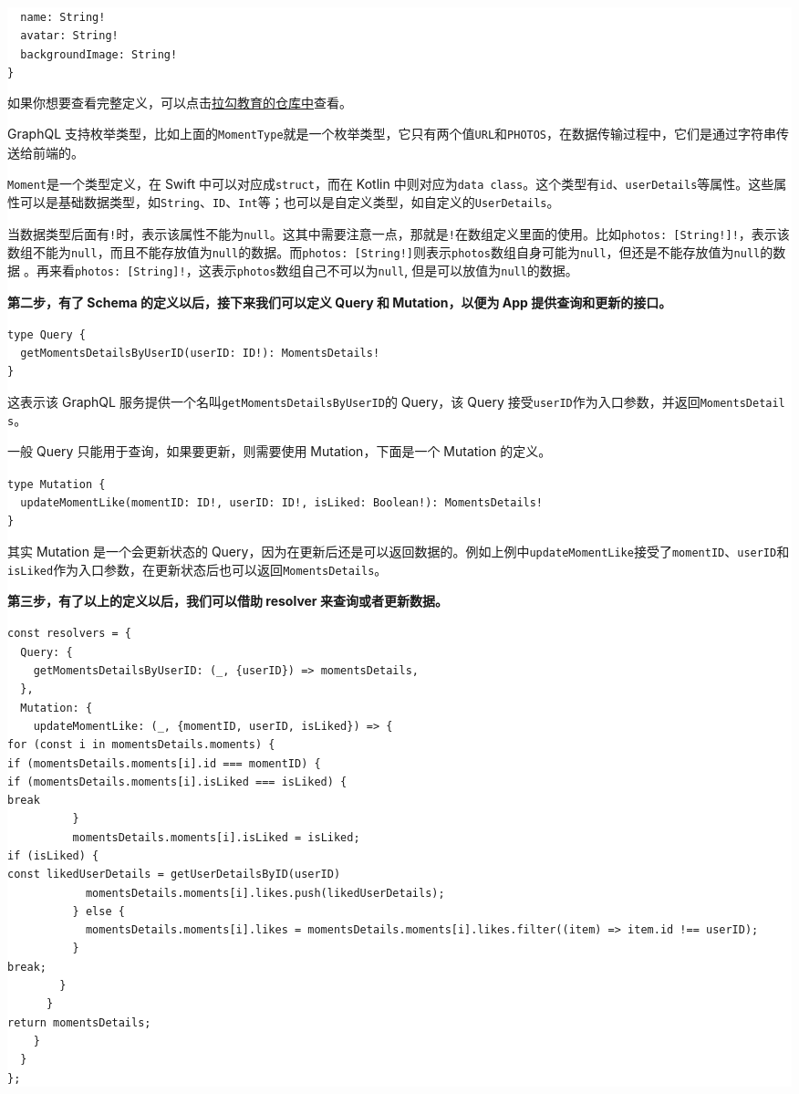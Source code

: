 ```
  name: String!
  avatar: String!
  backgroundImage: String!
}
```

如果你想要查看完整定义，可以点击[拉勾教育的仓库中](https://github.com/JakeLin/moments-api?fileGuid=alwlHWvZK8AhMGre)查看。

GraphQL 支持枚举类型，比如上面的`MomentType`就是一个枚举类型，它只有两个值`URL`和`PHOTOS`，在数据传输过程中，它们是通过字符串传送给前端的。

`Moment`是一个类型定义，在 Swift 中可以对应成`struct`，而在 Kotlin 中则对应为`data class`。这个类型有`id`、`userDetails`等属性。这些属性可以是基础数据类型，如`String`、`ID`、`Int`等；也可以是自定义类型，如自定义的`UserDetails`。

当数据类型后面有`!`时，表示该属性不能为`null`。这其中需要注意一点，那就是`!`在数组定义里面的使用。比如`photos: [String!]!`，表示该数组不能为`null`，而且不能存放值为`null`的数据。而`photos: [String!]`则表示`photos`数组自身可能为`null`，但还是不能存放值为`null`的数据 。再来看`photos: [String]!`，这表示`photos`数组自己不可以为`null`, 但是可以放值为`null`的数据。

**第二步，有了 Schema 的定义以后，接下来我们可以定义 Query 和 Mutation，以便为 App 提供查询和更新的接口。**

```
type Query {
  getMomentsDetailsByUserID(userID: ID!): MomentsDetails!
}
```

这表示该 GraphQL 服务提供一个名叫`getMomentsDetailsByUserID`的 Query，该 Query 接受`userID`作为入口参数，并返回`MomentsDetails`。

一般 Query 只能用于查询，如果要更新，则需要使用 Mutation，下面是一个 Mutation 的定义。

```
type Mutation {
  updateMomentLike(momentID: ID!, userID: ID!, isLiked: Boolean!): MomentsDetails!
}
```

其实 Mutation 是一个会更新状态的 Query，因为在更新后还是可以返回数据的。例如上例中`updateMomentLike`接受了`momentID`、`userID`和`isLiked`作为入口参数，在更新状态后也可以返回`MomentsDetails`。

**第三步，有了以上的定义以后，我们可以借助 resolver 来查询或者更新数据。**

```
const resolvers = {
  Query: {
    getMomentsDetailsByUserID: (_, {userID}) => momentsDetails,
  },
  Mutation: {
    updateMomentLike: (_, {momentID, userID, isLiked}) => {
for (const i in momentsDetails.moments) {
if (momentsDetails.moments[i].id === momentID) {
if (momentsDetails.moments[i].isLiked === isLiked) {
break
          }
          momentsDetails.moments[i].isLiked = isLiked;
if (isLiked) {
const likedUserDetails = getUserDetailsByID(userID)
            momentsDetails.moments[i].likes.push(likedUserDetails);
          } else {
            momentsDetails.moments[i].likes = momentsDetails.moments[i].likes.filter((item) => item.id !== userID);
          }
break;
        }
      }
return momentsDetails;
    }
  }
};
```

